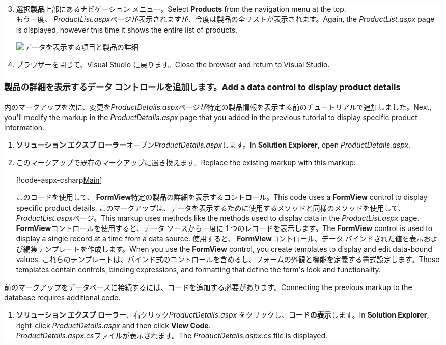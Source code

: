 3. <span data-ttu-id="9e03e-177">選択**製品**上部にあるナビゲーション メニュー。</span><span class="sxs-lookup"><span data-stu-id="9e03e-177">Select **Products** from the navigation menu at the top.</span></span>  
   <span data-ttu-id="9e03e-178">もう一度、 *ProductList.aspx*ページが表示されますが、今度は製品の全リストが表示されます。</span><span class="sxs-lookup"><span data-stu-id="9e03e-178">Again, the *ProductList.aspx* page is displayed, however this time it shows the entire list of products.</span></span>   

    ![データを表示する項目と製品の詳細](display_data_items_and_details/_static/image3.png)

4. <span data-ttu-id="9e03e-180">ブラウザーを閉じて、Visual Studio に戻ります。</span><span class="sxs-lookup"><span data-stu-id="9e03e-180">Close the browser and return to Visual Studio.</span></span>

### <a name="add-a-data-control-to-display-product-details"></a><span data-ttu-id="9e03e-181">製品の詳細を表示するデータ コントロールを追加します。</span><span class="sxs-lookup"><span data-stu-id="9e03e-181">Add a data control to display product details</span></span>

<span data-ttu-id="9e03e-182">内のマークアップを次に、変更を*ProductDetails.aspx*ページが特定の製品情報を表示する前のチュートリアルで追加しました。</span><span class="sxs-lookup"><span data-stu-id="9e03e-182">Next, you'll modify the markup in the *ProductDetails.aspx* page that you added in the previous tutorial to display specific product information.</span></span>

1. <span data-ttu-id="9e03e-183">**ソリューション エクスプ ローラー**オープン*ProductDetails.aspx*します。</span><span class="sxs-lookup"><span data-stu-id="9e03e-183">In **Solution Explorer**, open *ProductDetails.aspx*.</span></span>

2. <span data-ttu-id="9e03e-184">このマークアップで既存のマークアップに置き換えます。</span><span class="sxs-lookup"><span data-stu-id="9e03e-184">Replace the existing markup with this markup:</span></span>

    [!code-aspx-csharp[Main](display_data_items_and_details/samples/sample5.aspx)] 

    <span data-ttu-id="9e03e-185">このコードを使用して、 **FormView**特定の製品の詳細を表示するコントロール。</span><span class="sxs-lookup"><span data-stu-id="9e03e-185">This code uses a **FormView** control to display specific product details.</span></span> <span data-ttu-id="9e03e-186">このマークアップは、データを表示するために使用するメソッドと同様のメソッドを使用して、 *ProductList.aspx*ページ。</span><span class="sxs-lookup"><span data-stu-id="9e03e-186">This markup uses methods like the methods used to display data in the *ProductList.aspx* page.</span></span> <span data-ttu-id="9e03e-187">**FormView**コントロールを使用すると、データ ソースから一度に 1 つのレコードを表示します。</span><span class="sxs-lookup"><span data-stu-id="9e03e-187">The **FormView** control is used to display a single record at a time from a data source.</span></span> <span data-ttu-id="9e03e-188">使用すると、 **FormView**コントロール、データ バインドされた値を表示および編集テンプレートを作成します。</span><span class="sxs-lookup"><span data-stu-id="9e03e-188">When you use the **FormView** control, you create templates to display and edit data-bound values.</span></span> <span data-ttu-id="9e03e-189">これらのテンプレートは、バインド式のコントロールを含めるし、フォームの外観と機能を定義する書式設定します。</span><span class="sxs-lookup"><span data-stu-id="9e03e-189">These templates contain controls, binding expressions, and formatting that define the form's look and functionality.</span></span>

<span data-ttu-id="9e03e-190">前のマークアップをデータベースに接続するには、コードを追加する必要があります。</span><span class="sxs-lookup"><span data-stu-id="9e03e-190">Connecting the previous markup to the database requires additional code.</span></span>

1. <span data-ttu-id="9e03e-191">**ソリューション エクスプ ローラー**、右クリック*ProductDetails.aspx*  をクリックし、**コードの表示**します。</span><span class="sxs-lookup"><span data-stu-id="9e03e-191">In **Solution Explorer**, right-click *ProductDetails.aspx* and then click **View Code**.</span></span>  
   <span data-ttu-id="9e03e-192">*ProductDetails.aspx.cs*ファイルが表示されます。</span><span class="sxs-lookup"><span data-stu-id="9e03e-192">The *ProductDetails.aspx.cs* file is displayed.</span></span>
